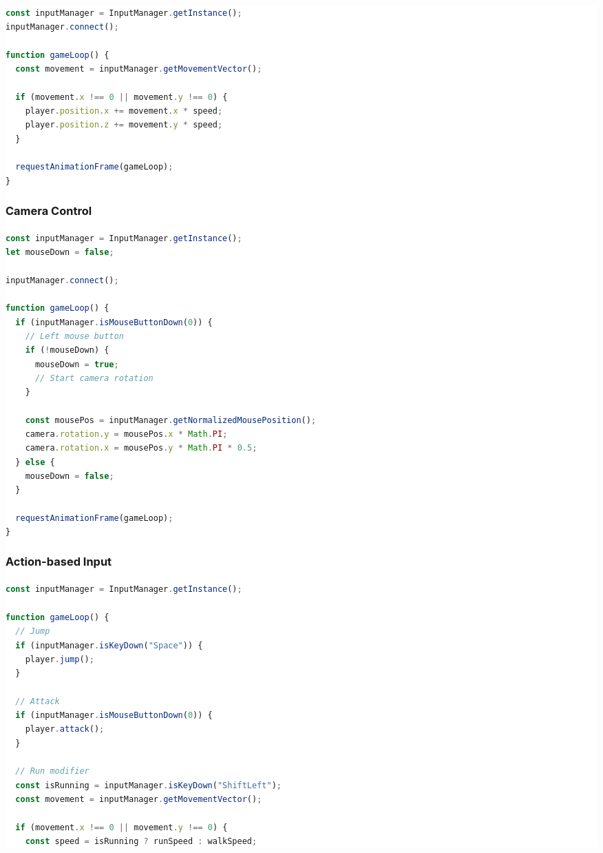 ```typescript
const inputManager = InputManager.getInstance();
inputManager.connect();

function gameLoop() {
  const movement = inputManager.getMovementVector();

  if (movement.x !== 0 || movement.y !== 0) {
    player.position.x += movement.x * speed;
    player.position.z += movement.y * speed;
  }

  requestAnimationFrame(gameLoop);
}
```

### Camera Control

```typescript
const inputManager = InputManager.getInstance();
let mouseDown = false;

inputManager.connect();

function gameLoop() {
  if (inputManager.isMouseButtonDown(0)) {
    // Left mouse button
    if (!mouseDown) {
      mouseDown = true;
      // Start camera rotation
    }

    const mousePos = inputManager.getNormalizedMousePosition();
    camera.rotation.y = mousePos.x * Math.PI;
    camera.rotation.x = mousePos.y * Math.PI * 0.5;
  } else {
    mouseDown = false;
  }

  requestAnimationFrame(gameLoop);
}
```

### Action-based Input

```typescript
const inputManager = InputManager.getInstance();

function gameLoop() {
  // Jump
  if (inputManager.isKeyDown("Space")) {
    player.jump();
  }

  // Attack
  if (inputManager.isMouseButtonDown(0)) {
    player.attack();
  }

  // Run modifier
  const isRunning = inputManager.isKeyDown("ShiftLeft");
  const movement = inputManager.getMovementVector();

  if (movement.x !== 0 || movement.y !== 0) {
    const speed = isRunning ? runSpeed : walkSpeed;
```